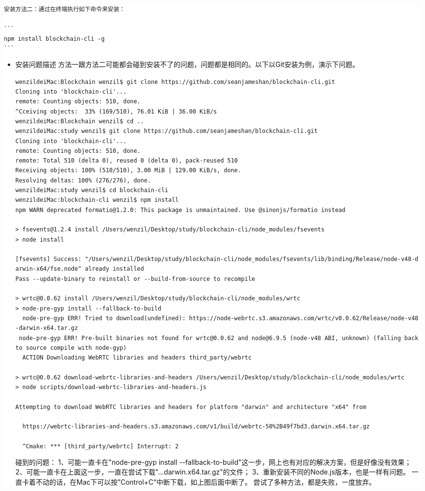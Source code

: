     安装方法二：通过在终端执行如下命令来安装：
    
    ```
    npm install blockchain-cli -g
    ```

* 安装问题描述
方法一跟方法二可能都会碰到安装不了的问题，问题都是相同的。以下以Git安装为例，演示下问题。

    ```
    wenzildeiMac:Blockchain wenzil$ git clone https://github.com/seanjameshan/blockchain-cli.git
    Cloning into 'blockchain-cli'...
    remote: Counting objects: 510, done.
    ^Cceiving objects:  33% (169/510), 76.01 KiB | 36.00 KiB/s   
    wenzildeiMac:Blockchain wenzil$ cd ..
    wenzildeiMac:study wenzil$ git clone https://github.com/seanjameshan/blockchain-cli.git
    Cloning into 'blockchain-cli'...
    remote: Counting objects: 510, done.
    remote: Total 510 (delta 0), reused 0 (delta 0), pack-reused 510
    Receiving objects: 100% (510/510), 3.00 MiB | 129.00 KiB/s, done.
    Resolving deltas: 100% (276/276), done.
    wenzildeiMac:study wenzil$ cd blockchain-cli
    wenzildeiMac:blockchain-cli wenzil$ npm install
    npm WARN deprecated formatio@1.2.0: This package is unmaintained. Use @sinonjs/formatio instead
    
    > fsevents@1.2.4 install /Users/wenzil/Desktop/study/blockchain-cli/node_modules/fsevents
    > node install
    
    [fsevents] Success: "/Users/wenzil/Desktop/study/blockchain-cli/node_modules/fsevents/lib/binding/Release/node-v48-darwin-x64/fse.node" already installed
    Pass --update-binary to reinstall or --build-from-source to recompile
    
    > wrtc@0.0.62 install /Users/wenzil/Desktop/study/blockchain-cli/node_modules/wrtc
    > node-pre-gyp install --fallback-to-build
      node-pre-gyp ERR! Tried to download(undefined): https://node-webrtc.s3.amazonaws.com/wrtc/v0.0.62/Release/node-v48-darwin-x64.tar.gz 
     node-pre-gyp ERR! Pre-built binaries not found for wrtc@0.0.62 and node@6.9.5 (node-v48 ABI, unknown) (falling back to source compile with node-gyp) 
      ACTION Downloading WebRTC libraries and headers third_party/webrtc
    
    > wrtc@0.0.62 download-webrtc-libraries-and-headers /Users/wenzil/Desktop/study/blockchain-cli/node_modules/wrtc
    > node scripts/download-webrtc-libraries-and-headers.js
    
    Attempting to download WebRTC libraries and headers for platform "darwin" and architecture "x64" from
    
      https://webrtc-libraries-and-headers.s3.amazonaws.com/v1/build/webrtc-50%2B49f7bd3.darwin.x64.tar.gz
      
      ^Cmake: *** [third_party/webrtc] Interrupt: 2
    ```
    
    碰到的问题：
    1、可能一直卡在"node-pre-gyp install --fallback-to-build"这一步，网上也有对应的解决方案，但是好像没有效果；
    2、可能一直卡在上面这一步，一直在尝试下载"...darwin.x64.tar.gz"的文件；
    3、重新安装不同的Node.js版本，也是一样有问题。
    一直卡着不动的话，在Mac下可以按”Control+C“中断下载，如上图后面中断了。
    尝试了多种方法，都是失败，一度放弃。
    